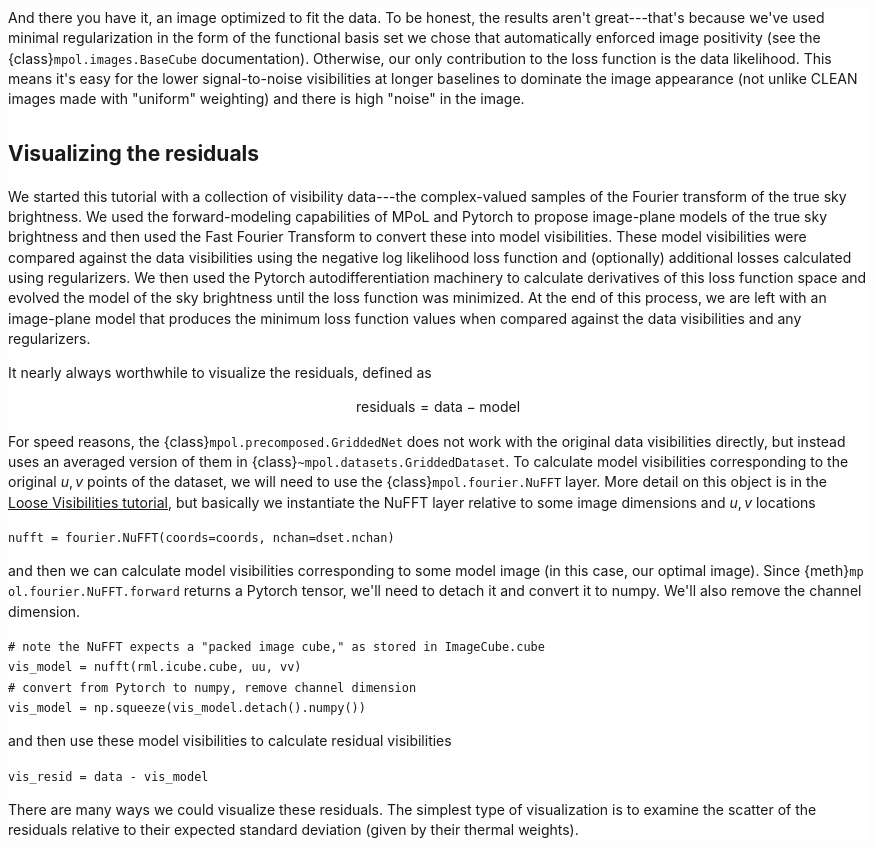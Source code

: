 And there you have it, an image optimized to fit the data. To be honest, the results aren't great---that's because we've used minimal regularization in the form of the functional basis set we chose that automatically enforced image positivity (see the {class}`mpol.images.BaseCube` documentation). Otherwise, our only contribution to the loss function is the data likelihood. This means it's easy for the lower signal-to-noise visibilities at longer baselines to dominate the image appearance (not unlike CLEAN images made with "uniform" weighting) and there is high "noise" in the image.


## Visualizing the residuals

We started this tutorial with a collection of visibility data---the complex-valued samples of the Fourier transform of the true sky brightness. We used the forward-modeling capabilities of MPoL and Pytorch to propose image-plane models of the true sky brightness and then used the Fast Fourier Transform to convert these into model visibilities. These model visibilities were compared against the data visibilities using the negative log likelihood loss function and (optionally) additional losses calculated using regularizers. We then used the Pytorch autodifferentiation machinery to calculate derivatives of this loss function space and evolved the model of the sky brightness until the loss function was minimized. At the end of this process, we are left with an image-plane model that produces the minimum loss function values when compared against the data visibilities and any regularizers.

It nearly always worthwhile to visualize the residuals, defined as

$$
\mathrm{residuals} = \mathrm{data} - \mathrm{model}
$$

For speed reasons, the {class}`mpol.precomposed.GriddedNet` does not work with the original data visibilities directly, but instead uses an averaged version of them in {class}`~mpol.datasets.GriddedDataset`. To calculate model visibilities corresponding to the original $u,v$ points of the dataset, we will need to use the {class}`mpol.fourier.NuFFT` layer. More detail on this object is in the [Loose Visibilities tutorial](loose-visibilities.md), but basically we instantiate the NuFFT layer relative to some image dimensions and $u,v$ locations 

```{code-cell} ipython3
nufft = fourier.NuFFT(coords=coords, nchan=dset.nchan)
```

and then we can calculate model visibilities corresponding to some model image (in this case, our optimal image). Since {meth}`mpol.fourier.NuFFT.forward` returns a Pytorch tensor, we'll need to detach it and convert it to numpy. We'll also remove the channel dimension.

```{code-cell} ipython3
# note the NuFFT expects a "packed image cube," as stored in ImageCube.cube
vis_model = nufft(rml.icube.cube, uu, vv)
# convert from Pytorch to numpy, remove channel dimension
vis_model = np.squeeze(vis_model.detach().numpy())
```

and then use these model visibilities to calculate residual visibilities

```{code-cell} ipython3
vis_resid = data - vis_model
```

There are many ways we could visualize these residuals. The simplest type of visualization is to examine the scatter of the residuals relative to their expected standard deviation (given by their thermal weights).
